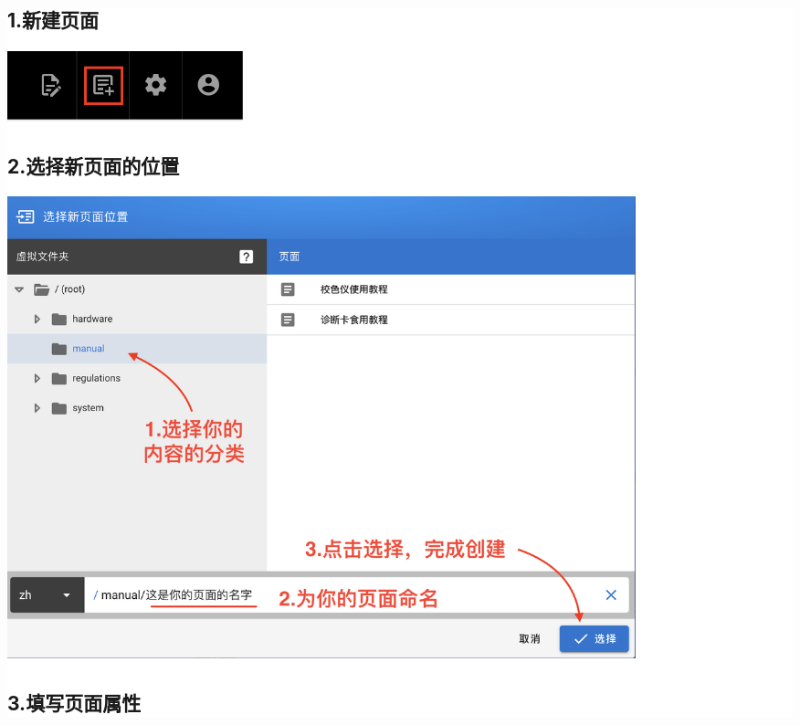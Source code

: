 ## 1.新建页面
<img src="/regulations/img/使用指南_新建.png" width=30%>

## 2.选择新页面的位置
<img src="/regulations/img/使用指南_选择.png" width=80%>

## 3.填写页面属性